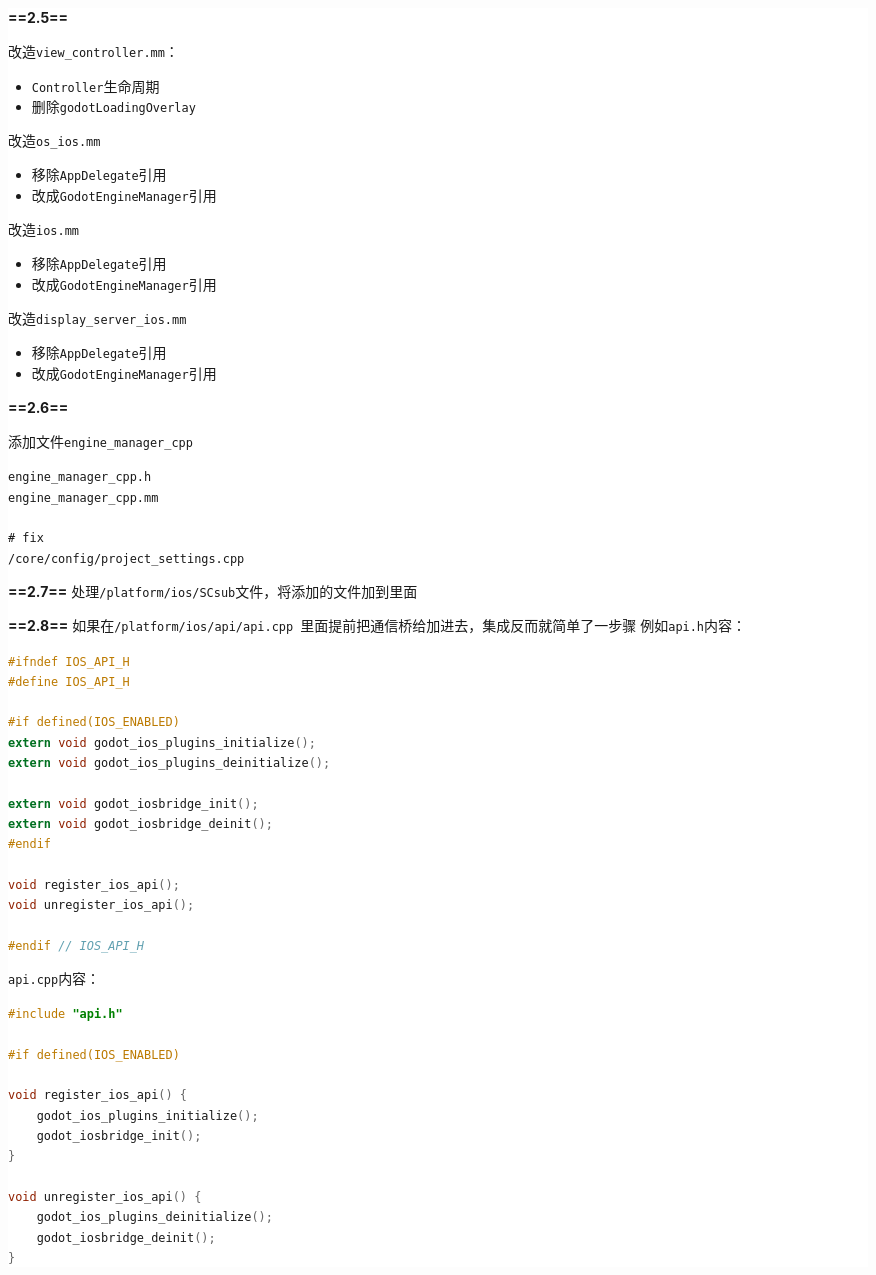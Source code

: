 **==2.5==** 

改造`view_controller.mm`：
 - `Controller`生命周期
 - 删除`godotLoadingOverlay`

改造`os_ios.mm`
 - 移除`AppDelegate`引用
 - 改成`GodotEngineManager`引用

改造`ios.mm`
 - 移除`AppDelegate`引用
 - 改成`GodotEngineManager`引用

改造`display_server_ios.mm`
 - 移除`AppDelegate`引用
 - 改成`GodotEngineManager`引用

**==2.6==** 

添加文件`engine_manager_cpp`
```
engine_manager_cpp.h
engine_manager_cpp.mm

# fix
/core/config/project_settings.cpp

```

**==2.7==** 
处理`/platform/ios/SCsub`文件，将添加的文件加到里面

**==2.8==**
如果在`/platform/ios/api/api.cpp `里面提前把通信桥给加进去，集成反而就简单了一步骤
例如`api.h`内容：
```c
#ifndef IOS_API_H
#define IOS_API_H

#if defined(IOS_ENABLED)
extern void godot_ios_plugins_initialize();
extern void godot_ios_plugins_deinitialize();

extern void godot_iosbridge_init();
extern void godot_iosbridge_deinit();
#endif

void register_ios_api();
void unregister_ios_api();

#endif // IOS_API_H
```

`api.cpp`内容：
```c
#include "api.h"

#if defined(IOS_ENABLED)

void register_ios_api() {
	godot_ios_plugins_initialize();
    godot_iosbridge_init();
}

void unregister_ios_api() {
	godot_ios_plugins_deinitialize();
    godot_iosbridge_deinit();
}
```